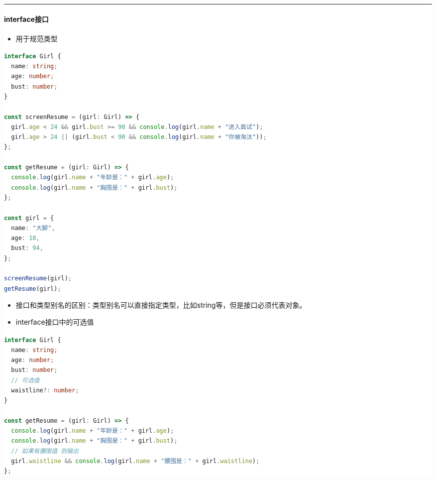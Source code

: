 

---



#### interface接口

- 用于规范类型

```typescript
interface Girl {
  name: string;
  age: number;
  bust: number;
}

const screenResume = (girl: Girl) => {
  girl.age < 24 && girl.bust >= 90 && console.log(girl.name + "进入面试");
  girl.age > 24 || (girl.bust < 90 && console.log(girl.name + "你被淘汰"));
};

const getResume = (girl: Girl) => {
  console.log(girl.name + "年龄是：" + girl.age);
  console.log(girl.name + "胸围是：" + girl.bust);
};

const girl = {
  name: "大脚",
  age: 18,
  bust: 94,
};

screenResume(girl);
getResume(girl);
```

- 接口和类型别名的区别：类型别名可以直接指定类型，比如string等，但是接口必须代表对象。

- interface接口中的可选值

```typescript
interface Girl {
  name: string;
  age: number;
  bust: number;
  // 可选值
  waistline?: number;
}

const getResume = (girl: Girl) => {
  console.log(girl.name + "年龄是：" + girl.age);
  console.log(girl.name + "胸围是：" + girl.bust);
  // 如果有腰围值 则输出
  girl.waistline && console.log(girl.name + "腰围是：" + girl.waistline);
};
```
